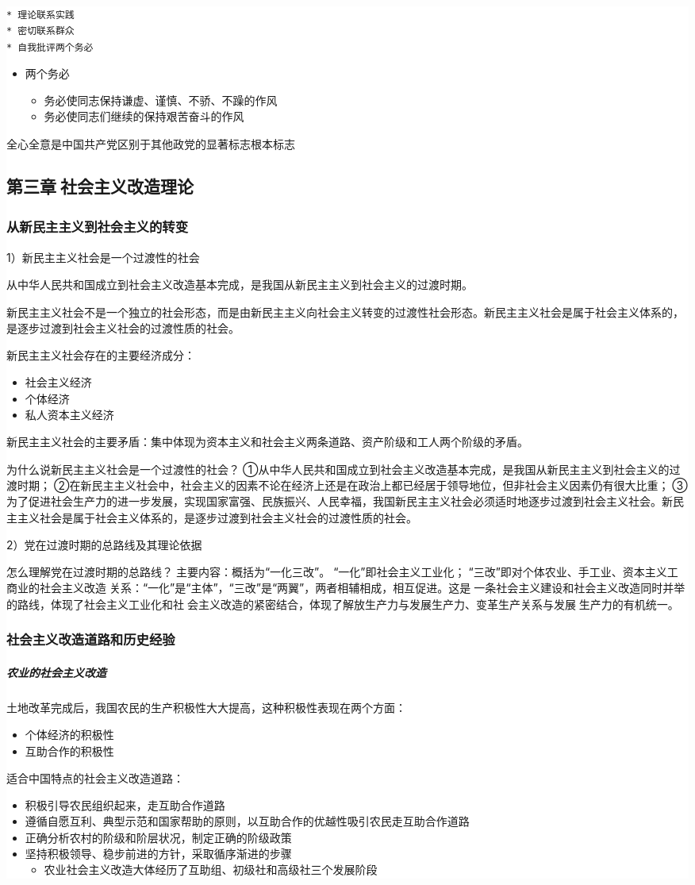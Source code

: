     * 理论联系实践
    * 密切联系群众
    * 自我批评两个务必

  * 两个务必

    * 务必使同志保持谦虚、谨慎、不骄、不躁的作风
    * 务必使同志们继续的保持艰苦奋斗的作风

全心全意是中国共产党区别于其他政党的显著标志根本标志

## 第三章 社会主义改造理论

### 从新民主主义到社会主义的转变

1）新民主主义社会是一个过渡性的社会

从中华人民共和国成立到社会主义改造基本完成，是我国从新民主主义到社会主义的过渡时期。

新民主主义社会不是一个独立的社会形态，而是由新民主主义向社会主义转变的过渡性社会形态。新民主主义社会是属于社会主义体系的，是逐步过渡到社会主义社会的过渡性质的社会。

新民主主义社会存在的主要经济成分：

* 社会主义经济
* 个体经济
* 私人资本主义经济

新民主主义社会的主要矛盾：集中体现为资本主义和社会主义两条道路、资产阶级和工人两个阶级的矛盾。

为什么说新民主主义社会是一个过渡性的社会？
①从中华人民共和国成立到社会主义改造基本完成，是我国从新民主主义到社会主义的过渡时期；
②在新民主主义社会中，社会主义的因素不论在经济上还是在政治上都已经居于领导地位，但非社会主义因素仍有很大比重；
③为了促进社会生产力的进一步发展，实现国家富强、民族振兴、人民幸福，我国新民主主义社会必须适时地逐步过渡到社会主义社会。新民主主义社会是属于社会主义体系的，是逐步过渡到社会主义社会的过渡性质的社会。

2）党在过渡时期的总路线及其理论依据

怎么理解党在过渡时期的总路线？
主要内容：概括为“一化三改”。
		“一化”即社会主义工业化；
		“三改”即对个体农业、手工业、资本主义工商业的社会主义改造
关系：“一化”是“主体”，“三改”是“两翼”，两者相辅相成，相互促进。这是
一条社会主义建设和社会主义改造同时并举的路线，体现了社会主义工业化和社
会主义改造的紧密结合，体现了解放生产力与发展生产力、变革生产关系与发展
生产力的有机统一。

### 社会主义改造道路和历史经验

##### 农业的社会主义改造

土地改革完成后，我国农民的生产积极性大大提高，这种积极性表现在两个方面：

* 个体经济的积极性
* 互助合作的积极性

适合中国特点的社会主义改造道路：

* 积极引导农民组织起来，走互助合作道路
* 遵循自愿互利、典型示范和国家帮助的原则，以互助合作的优越性吸引农民走互助合作道路
* 正确分析农村的阶级和阶层状况，制定正确的阶级政策
* 坚持积极领导、稳步前进的方针，采取循序渐进的步骤
  * 农业社会主义改造大体经历了互助组、初级社和高级社三个发展阶段
